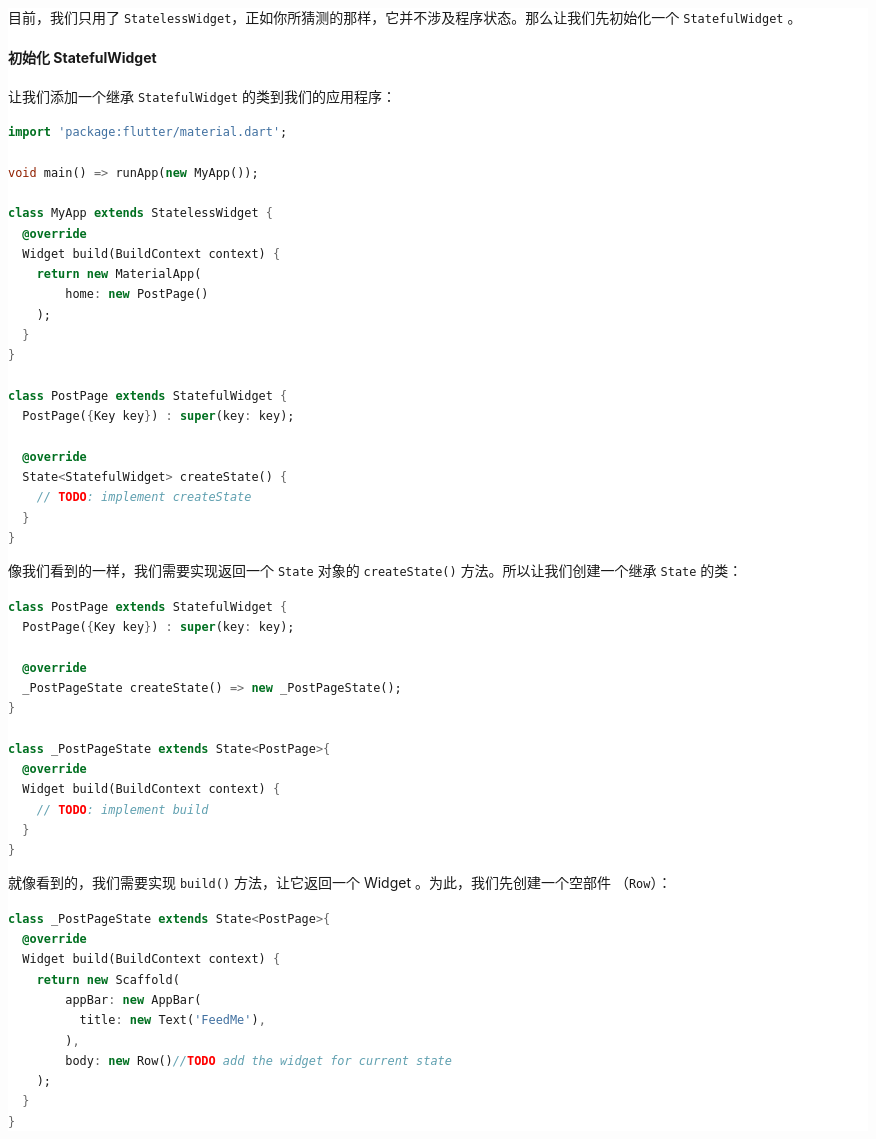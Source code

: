 目前，我们只用了 `StatelessWidget`，正如你所猜测的那样，它并不涉及程序状态。那么让我们先初始化一个 `StatefulWidget` 。

#### 初始化 StatefulWidget

让我们添加一个继承 `StatefulWidget` 的类到我们的应用程序：

``` dart
import 'package:flutter/material.dart';
 
void main() => runApp(new MyApp());
 
class MyApp extends StatelessWidget {
  @override
  Widget build(BuildContext context) {
    return new MaterialApp(
        home: new PostPage()
    );
  }
}
 
class PostPage extends StatefulWidget {
  PostPage({Key key}) : super(key: key);
 
  @override
  State<StatefulWidget> createState() {
    // TODO: implement createState
  }
}
```

像我们看到的一样，我们需要实现返回一个 `State` 对象的 `createState()` 方法。所以让我们创建一个继承 `State` 的类：

``` dart
class PostPage extends StatefulWidget {
  PostPage({Key key}) : super(key: key);
 
  @override
  _PostPageState createState() => new _PostPageState();
}
 
class _PostPageState extends State<PostPage>{
  @override
  Widget build(BuildContext context) {
    // TODO: implement build
  }
}
```

就像看到的，我们需要实现 `build()` 方法，让它返回一个 Widget 。为此，我们先创建一个空部件 （`Row`）：

``` dart
class _PostPageState extends State<PostPage>{
  @override
  Widget build(BuildContext context) {
    return new Scaffold(
        appBar: new AppBar(
          title: new Text('FeedMe'),
        ),
        body: new Row()//TODO add the widget for current state
    );
  }
}
```

